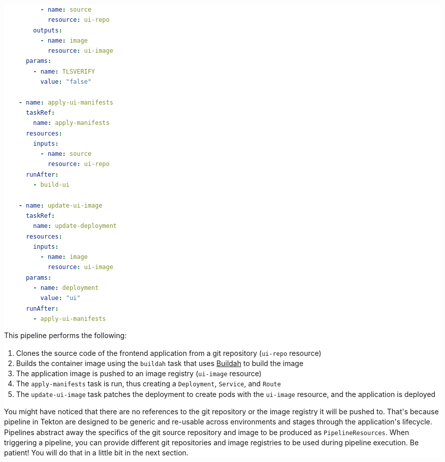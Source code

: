 ```yaml
          - name: source
            resource: ui-repo
        outputs:
          - name: image
            resource: ui-image
      params:
        - name: TLSVERIFY
          value: "false"

    - name: apply-ui-manifests
      taskRef:
        name: apply-manifests
      resources:
        inputs:
          - name: source
            resource: ui-repo
      runAfter:
        - build-ui

    - name: update-ui-image
      taskRef:
        name: update-deployment
      resources:
        inputs:
          - name: image
            resource: ui-image
      params:
        - name: deployment
          value: "ui"
      runAfter:
        - apply-ui-manifests

```

This pipeline performs the following:

1. Clones the source code of the frontend application from a git repository (`ui-repo` resource)
2. Builds the container image using the `buildah` task that uses [Buildah](https://buildah.io/) to build the image
3. The application image is pushed to an image registry (`ui-image` resource)
4. The `apply-manifests` task is run, thus creating a `Deployment`, `Service`, and `Route`
5. The `update-ui-image` task patches the deployment to create pods with the `ui-image` resource, and the application is deployed

You might have noticed that there are no references to the git
repository or the image registry it will be pushed to. That's because pipeline in Tekton
are designed to be generic and re-usable across environments and stages through
the application's lifecycle. Pipelines abstract away the specifics of the git
source repository and image to be produced as `PipelineResources`. When triggering a
pipeline, you can provide different git repositories and image registries to be
used during pipeline execution. Be patient! You will do that in a little bit in
the next section.
